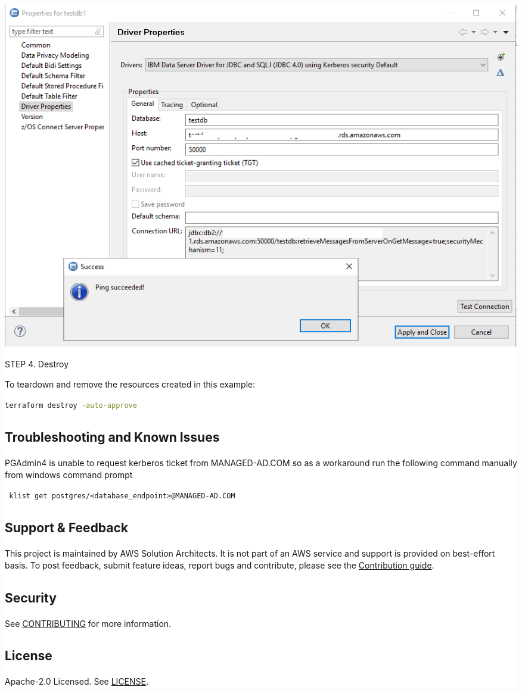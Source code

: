 ![Alt text](docs/rds-for-db2-kerberos.png?=true "Optional Title")


STEP 4. Destroy

To teardown and remove the resources created in this example:

```sh
terraform destroy -auto-approve
```

## Troubleshooting and Known Issues 

PGAdmin4 is unable to request kerberos ticket from MANAGED-AD.COM so as a workaround run the following command manually from windows command prompt 

 ```
  klist get postgres/<database_endpoint>@MANAGED-AD.COM 

  ```

## Support & Feedback

This project is maintained by AWS Solution Architects. It is not part of an AWS service and support is provided on best-effort basis. To post feedback, submit feature ideas, report bugs and contribute, please  see the [Contribution guide](./CONTRIBUTING.md).


## Security

See [CONTRIBUTING](./CONTRIBUTING.md#security-issue-notifications) for more information.

## License

Apache-2.0 Licensed. See [LICENSE](./LICENSE).
